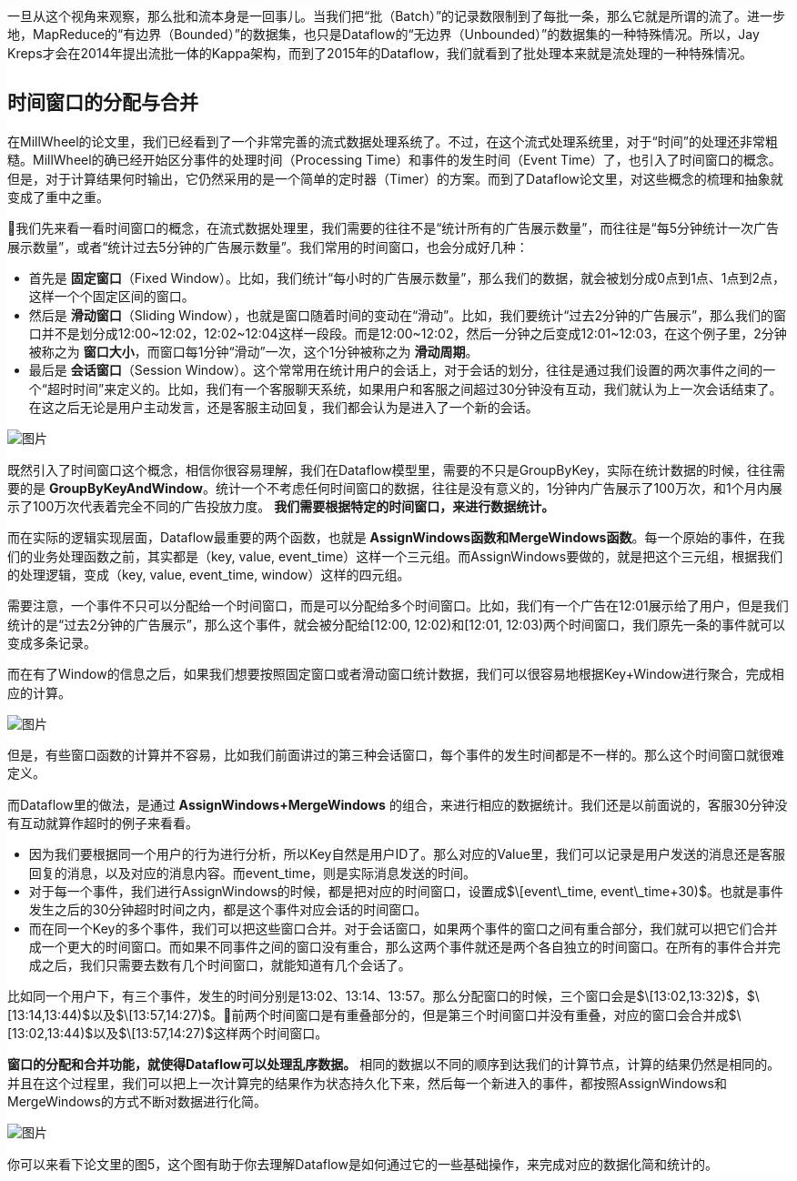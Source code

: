 一旦从这个视角来观察，那么批和流本身是一回事儿。当我们把“批（Batch）”的记录数限制到了每批一条，那么它就是所谓的流了。进一步地，MapReduce的“有边界（Bounded）”的数据集，也只是Dataflow的“无边界（Unbounded）”的数据集的一种特殊情况。所以，Jay Kreps才会在2014年提出流批一体的Kappa架构，而到了2015年的Dataflow，我们就看到了批处理本来就是流处理的一种特殊情况。

## 时间窗口的分配与合并

在MillWheel的论文里，我们已经看到了一个非常完善的流式数据处理系统了。不过，在这个流式处理系统里，对于“时间”的处理还非常粗糙。MillWheel的确已经开始区分事件的处理时间（Processing Time）和事件的发生时间（Event Time）了，也引入了时间窗口的概念。但是，对于计算结果何时输出，它仍然采用的是一个简单的定时器（Timer）的方案。而到了Dataflow论文里，对这些概念的梳理和抽象就变成了重中之重。

我们先来看一看时间窗口的概念，在流式数据处理里，我们需要的往往不是“统计所有的广告展示数量”，而往往是“每5分钟统计一次广告展示数量”，或者“统计过去5分钟的广告展示数量”。我们常用的时间窗口，也会分成好几种：

- 首先是 **固定窗口**（Fixed Window）。比如，我们统计“每小时的广告展示数量”，那么我们的数据，就会被划分成0点到1点、1点到2点，这样一个个固定区间的窗口。
- 然后是 **滑动窗口**（Sliding Window），也就是窗口随着时间的变动在“滑动”。比如，我们要统计“过去2分钟的广告展示”，那么我们的窗口并不是划分成12:00~12:02，12:02~12:04这样一段段。而是12:00~12:02，然后一分钟之后变成12:01~12:03，在这个例子里，2分钟被称之为 **窗口大小**，而窗口每1分钟“滑动”一次，这个1分钟被称之为 **滑动周期**。
- 最后是 **会话窗口**（Session Window）。这个常常用在统计用户的会话上，对于会话的划分，往往是通过我们设置的两次事件之间的一个“超时时间”来定义的。比如，我们有一个客服聊天系统，如果用户和客服之间超过30分钟没有互动，我们就认为上一次会话结束了。在这之后无论是用户主动发言，还是客服主动回复，我们都会认为是进入了一个新的会话。

![图片](images/471042/3cf0dd871c995826cb523yy6c422550e.jpg)

既然引入了时间窗口这个概念，相信你很容易理解，我们在Dataflow模型里，需要的不只是GroupByKey，实际在统计数据的时候，往往需要的是 **GroupByKeyAndWindow**。统计一个不考虑任何时间窗口的数据，往往是没有意义的，1分钟内广告展示了100万次，和1个月内展示了100万次代表着完全不同的广告投放力度。 **我们需要根据特定的时间窗口，来进行数据统计。**

而在实际的逻辑实现层面，Dataflow最重要的两个函数，也就是 **AssignWindows函数和MergeWindows函数**。每一个原始的事件，在我们的业务处理函数之前，其实都是（key, value, event\_time）这样一个三元组。而AssignWindows要做的，就是把这个三元组，根据我们的处理逻辑，变成（key, value, event\_time, window）这样的四元组。

需要注意，一个事件不只可以分配给一个时间窗口，而是可以分配给多个时间窗口。比如，我们有一个广告在12:01展示给了用户，但是我们统计的是“过去2分钟的广告展示”，那么这个事件，就会被分配给\[12:00, 12:02)和\[12:01, 12:03)两个时间窗口，我们原先一条的事件就可以变成多条记录。

而在有了Window的信息之后，如果我们想要按照固定窗口或者滑动窗口统计数据，我们可以很容易地根据Key+Window进行聚合，完成相应的计算。

![图片](images/471042/648e4c74a74710577bd9ec02031e672d.jpg)

但是，有些窗口函数的计算并不容易，比如我们前面讲过的第三种会话窗口，每个事件的发生时间都是不一样的。那么这个时间窗口就很难定义。

而Dataflow里的做法，是通过 **AssignWindows+MergeWindows** 的组合，来进行相应的数据统计。我们还是以前面说的，客服30分钟没有互动就算作超时的例子来看看。

- 因为我们要根据同一个用户的行为进行分析，所以Key自然是用户ID了。那么对应的Value里，我们可以记录是用户发送的消息还是客服回复的消息，以及对应的消息内容。而event\_time，则是实际消息发送的时间。
- 对于每一个事件，我们进行AssignWindows的时候，都是把对应的时间窗口，设置成$\[event\_time, event\_time+30)$。也就是事件发生之后的30分钟超时时间之内，都是这个事件对应会话的时间窗口。
- 而在同一个Key的多个事件，我们可以把这些窗口合并。对于会话窗口，如果两个事件的窗口之间有重合部分，我们就可以把它们合并成一个更大的时间窗口。而如果不同事件之间的窗口没有重合，那么这两个事件就还是两个各自独立的时间窗口。在所有的事件合并完成之后，我们只需要去数有几个时间窗口，就能知道有几个会话了。

比如同一个用户下，有三个事件，发生的时间分别是13:02、13:14、13:57。那么分配窗口的时候，三个窗口会是$\[13:02,13:32)$，$\[13:14,13:44)$以及$\[13:57,14:27)$。前两个时间窗口是有重叠部分的，但是第三个时间窗口并没有重叠，对应的窗口会合并成$\[13:02,13:44)$以及$\[13:57,14:27)$这样两个时间窗口。

**窗口的分配和合并功能，就使得Dataflow可以处理乱序数据。** 相同的数据以不同的顺序到达我们的计算节点，计算的结果仍然是相同的。并且在这个过程里，我们可以把上一次计算完的结果作为状态持久化下来，然后每一个新进入的事件，都按照AssignWindows和MergeWindows的方式不断对数据进行化简。

![图片](images/471042/91e86c6a57e22ec69902e48f5c10f9fb.jpg)

你可以来看下论文里的图5，这个图有助于你去理解Dataflow是如何通过它的一些基础操作，来完成对应的数据化简和统计的。
